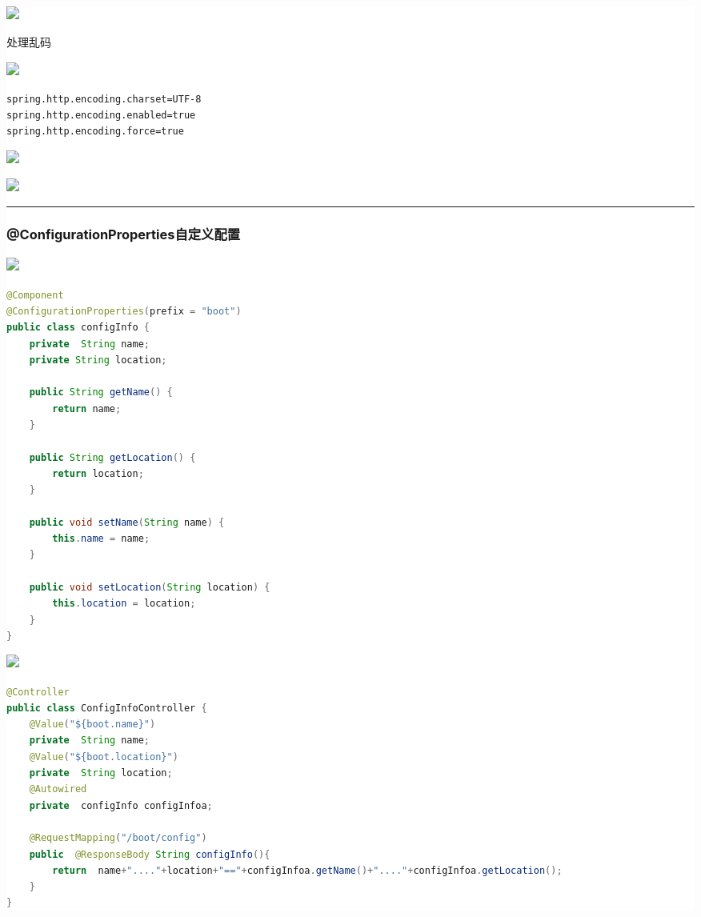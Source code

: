 ![](https://ws1.sinaimg.cn/large/dda96a9aly1g45p3appjej20g804wdfr.jpg)

处理乱码

![](https://ws1.sinaimg.cn/large/dda96a9aly1g45p5oj1u2j20gq0abgly.jpg)

```
spring.http.encoding.charset=UTF-8
spring.http.encoding.enabled=true
spring.http.encoding.force=true
```

![](https://ws1.sinaimg.cn/large/dda96a9aly1g45pb4jqi2j20tw0ixdh2.jpg)

![](https://ws1.sinaimg.cn/large/dda96a9agy1g46ie6n3ufj209t04kglk.jpg)

---

### @ConfigurationProperties自定义配置

![](https://ws1.sinaimg.cn/large/dda96a9agy1g46ja0e2rsj209n03jmx1.jpg)

```java
@Component
@ConfigurationProperties(prefix = "boot")
public class configInfo {
    private  String name;
    private String location;

    public String getName() {
        return name;
    }

    public String getLocation() {
        return location;
    }

    public void setName(String name) {
        this.name = name;
    }

    public void setLocation(String location) {
        this.location = location;
    }
}
```

![](https://ws1.sinaimg.cn/large/dda96a9agy1g46jbq4b9jj20750400sm.jpg)

```java
@Controller
public class ConfigInfoController {
    @Value("${boot.name}")
    private  String name;
    @Value("${boot.location}")
    private  String location;
    @Autowired
    private  configInfo configInfoa;

    @RequestMapping("/boot/config")
    public  @ResponseBody String configInfo(){
        return  name+"...."+location+"=="+configInfoa.getName()+"...."+configInfoa.getLocation();
    }
}
```

